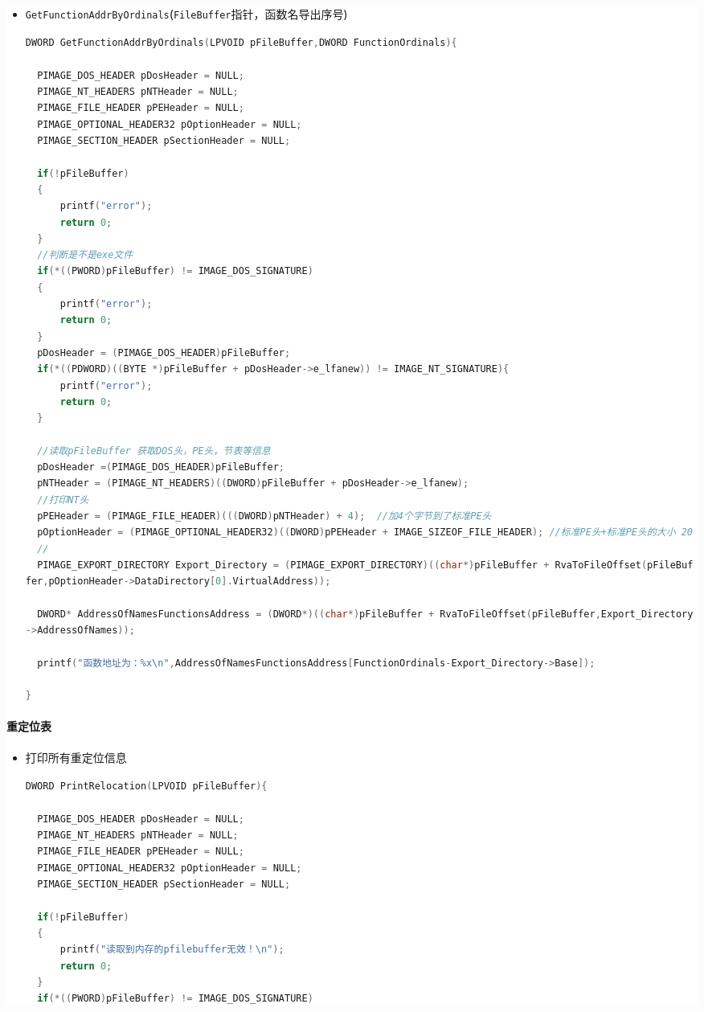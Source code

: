 - `GetFunctionAddrByOrdinals`(`FileBuffer`指针，函数名导出序号)

  ```c
  DWORD GetFunctionAddrByOrdinals(LPVOID pFileBuffer,DWORD FunctionOrdinals){
  
  	PIMAGE_DOS_HEADER pDosHeader = NULL;
  	PIMAGE_NT_HEADERS pNTHeader = NULL;
  	PIMAGE_FILE_HEADER pPEHeader = NULL;
  	PIMAGE_OPTIONAL_HEADER32 pOptionHeader = NULL;
  	PIMAGE_SECTION_HEADER pSectionHeader = NULL;
  	
  	if(!pFileBuffer)
  	{
  		printf("error");
  		return 0;
  	}
  	//判断是不是exe文件
  	if(*((PWORD)pFileBuffer) != IMAGE_DOS_SIGNATURE)
  	{
  		printf("error");
  		return 0;
  	}
  	pDosHeader = (PIMAGE_DOS_HEADER)pFileBuffer;
  	if(*((PDWORD)((BYTE *)pFileBuffer + pDosHeader->e_lfanew)) != IMAGE_NT_SIGNATURE){
  		printf("error");
  		return 0;
  	}
  	
  	//读取pFileBuffer 获取DOS头，PE头，节表等信息
  	pDosHeader =(PIMAGE_DOS_HEADER)pFileBuffer;
  	pNTHeader = (PIMAGE_NT_HEADERS)((DWORD)pFileBuffer + pDosHeader->e_lfanew);
  	//打印NT头	
  	pPEHeader = (PIMAGE_FILE_HEADER)(((DWORD)pNTHeader) + 4);  //加4个字节到了标准PE头
  	pOptionHeader = (PIMAGE_OPTIONAL_HEADER32)((DWORD)pPEHeader + IMAGE_SIZEOF_FILE_HEADER); //标准PE头+标准PE头的大小 20
  	//
  	PIMAGE_EXPORT_DIRECTORY Export_Directory = (PIMAGE_EXPORT_DIRECTORY)((char*)pFileBuffer + RvaToFileOffset(pFileBuffer,pOptionHeader->DataDirectory[0].VirtualAddress));
  	
  	DWORD* AddressOfNamesFunctionsAddress = (DWORD*)((char*)pFileBuffer + RvaToFileOffset(pFileBuffer,Export_Directory->AddressOfNames));
  	
  	printf("函数地址为：%x\n",AddressOfNamesFunctionsAddress[FunctionOrdinals-Export_Directory->Base]);
  
  }
  ```

#### 重定位表

- 打印所有重定位信息

  ```c
  DWORD PrintRelocation(LPVOID pFileBuffer){
  	
  	PIMAGE_DOS_HEADER pDosHeader = NULL;
  	PIMAGE_NT_HEADERS pNTHeader = NULL;
  	PIMAGE_FILE_HEADER pPEHeader = NULL;
  	PIMAGE_OPTIONAL_HEADER32 pOptionHeader = NULL;
  	PIMAGE_SECTION_HEADER pSectionHeader = NULL;
  	
  	if(!pFileBuffer)
  	{
  		printf("读取到内存的pfilebuffer无效！\n");
  		return 0;
  	}
  	if(*((PWORD)pFileBuffer) != IMAGE_DOS_SIGNATURE)
  ```